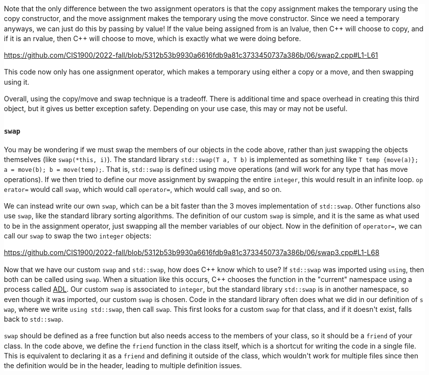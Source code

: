 Note that the only difference between the two assignment operators is that the copy assignment makes the temporary using the copy constructor, and the move assignment makes the temporary using the move constructor.
Since we need a temporary anyways, we can just do this by passing by value!
If the value being assigned from is an lvalue, then C++ will choose to copy, and if it is an rvalue, then C++ will choose to move, which is exactly what we were doing before.

https://github.com/CIS1900/2022-fall/blob/5312b53b9930a6616fdb9a81c3733450737a386b/06/swap2.cpp#L1-L61

This code now only has one assignment operator, which makes a temporary using either a copy or a move, and then swapping using it.

Overall, using the copy/move and swap technique is a tradeoff.
There is additional time and space overhead in creating this third object, but it gives us better exception safety.
Depending on your use case, this may or may not be useful.

### `swap`

You may be wondering if we must swap the members of our objects in the code above, rather than just swapping the objects themselves (like `swap(*this, i)`).
The standard library `std::swap(T a, T b)` is implemented as something like `T temp {move(a)}; a = move(b); b = move(temp);`.
That is, `std::swap` is defined using move operations (and will work for any type that has move operations).
If we then tried to define our move assignment by swapping the entire `integer`, this would result in an infinite loop.
`operator=` would call `swap`, which would call `operator=`, which would call `swap`, and so on.

We can instead write our own `swap`, which can be a bit faster than the 3 moves implementation of `std::swap`.
Other functions also use `swap`, like the standard library sorting algorithms.
The definition of our custom `swap` is simple, and it is the same as what used to be in the assignment operator, just swapping all the member variables of our object.
Now in the definition of `operator=`, we can call our `swap` to swap the two `integer` objects:

https://github.com/CIS1900/2022-fall/blob/5312b53b9930a6616fdb9a81c3733450737a386b/06/swap3.cpp#L1-L68

Now that we have our custom `swap` and `std::swap`, how does C++ know which to use?
If `std::swap` was imported using `using`, then both can be called using `swap`.
When a situation like this occurs, C++ chooses the function in the "current" namespace using a process called [ADL](https://en.cppreference.com/w/cpp/language/adl).
Our custom `swap` is associated to `integer`, but the standard library `std::swap` is in another namespace, so even though it was imported, our custom `swap` is chosen.
Code in the standard library often does what we did in our definition of `swap`, where we write `using std::swap`, then call `swap`.
This first looks for a custom `swap` for that class, and if it doesn't exist, falls back to `std::swap`.

`swap` should be defined as a free function but also needs access to the members of your class, so it should be a `friend` of your class.
In the code above, we define the `friend` function in the class itself, which is a shortcut for writing the code in a single file.
This is equivalent to declaring it as a `friend` and defining it outside of the class, which wouldn't work for multiple files since then the definition would be in the header, leading to multiple definition issues.
